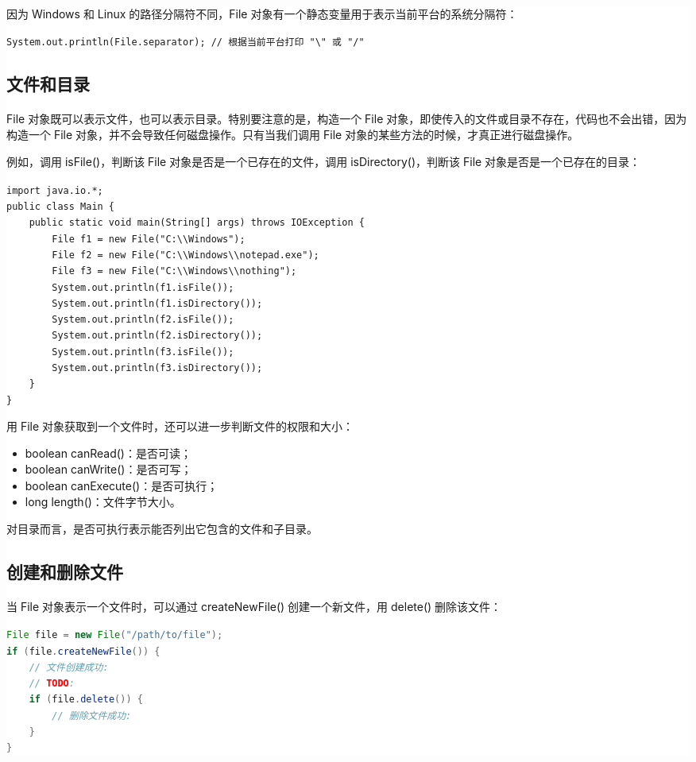 因为 Windows 和 Linux 的路径分隔符不同，File 对象有一个静态变量用于表示当前平台的系统分隔符：


```
System.out.println(File.separator); // 根据当前平台打印 "\" 或 "/"
```


## 文件和目录

File 对象既可以表示文件，也可以表示目录。特别要注意的是，构造一个 File 对象，即使传入的文件或目录不存在，代码也不会出错，因为构造一个 File 对象，并不会导致任何磁盘操作。只有当我们调用 File 对象的某些方法的时候，才真正进行磁盘操作。

例如，调用 isFile()，判断该 File 对象是否是一个已存在的文件，调用 isDirectory()，判断该 File 对象是否是一个已存在的目录：


```
import java.io.*;
public class Main {
    public static void main(String[] args) throws IOException {
        File f1 = new File("C:\\Windows");
        File f2 = new File("C:\\Windows\\notepad.exe");
        File f3 = new File("C:\\Windows\\nothing");
        System.out.println(f1.isFile());
        System.out.println(f1.isDirectory());
        System.out.println(f2.isFile());
        System.out.println(f2.isDirectory());
        System.out.println(f3.isFile());
        System.out.println(f3.isDirectory());
    }
}
```

用 File 对象获取到一个文件时，还可以进一步判断文件的权限和大小：

- boolean canRead()：是否可读；
- boolean canWrite()：是否可写；
- boolean canExecute()：是否可执行；
- long length()：文件字节大小。

对目录而言，是否可执行表示能否列出它包含的文件和子目录。



## 创建和删除文件

当 File 对象表示一个文件时，可以通过 createNewFile() 创建一个新文件，用 delete() 删除该文件：

```java
File file = new File("/path/to/file");
if (file.createNewFile()) {
    // 文件创建成功:
    // TODO:
    if (file.delete()) {
        // 删除文件成功:
    }
}
```
